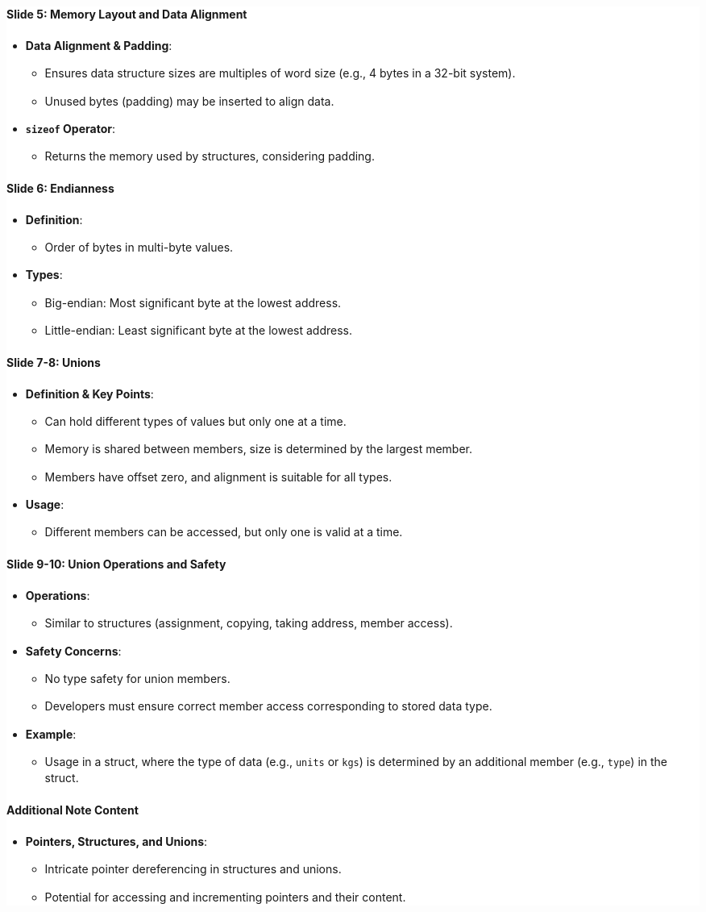 #### **Slide 5: Memory Layout and Data Alignment**

- **Data Alignment & Padding**:

  - Ensures data structure sizes are multiples of word size (e.g., 4 bytes in a 32-bit system).

  - Unused bytes (padding) may be inserted to align data.

- **`sizeof` Operator**:

  - Returns the memory used by structures, considering padding.

#### **Slide 6: Endianness**

- **Definition**:

  - Order of bytes in multi-byte values.

- **Types**:

  - Big-endian: Most significant byte at the lowest address.

  - Little-endian: Least significant byte at the lowest address.

#### **Slide 7-8: Unions**

- **Definition & Key Points**:

  - Can hold different types of values but only one at a time.

  - Memory is shared between members, size is determined by the largest member.

  - Members have offset zero, and alignment is suitable for all types.

- **Usage**:

  - Different members can be accessed, but only one is valid at a time.

#### **Slide 9-10: Union Operations and Safety**

- **Operations**:

  - Similar to structures (assignment, copying, taking address, member access).

- **Safety Concerns**:

  - No type safety for union members.

  - Developers must ensure correct member access corresponding to stored data type.

- **Example**:

  - Usage in a struct, where the type of data (e.g., `units` or `kgs`) is determined by an additional member (e.g., `type`) in the struct.

#### **Additional Note Content**

- **Pointers, Structures, and Unions**:

  - Intricate pointer dereferencing in structures and unions.

  - Potential for accessing and incrementing pointers and their content.

